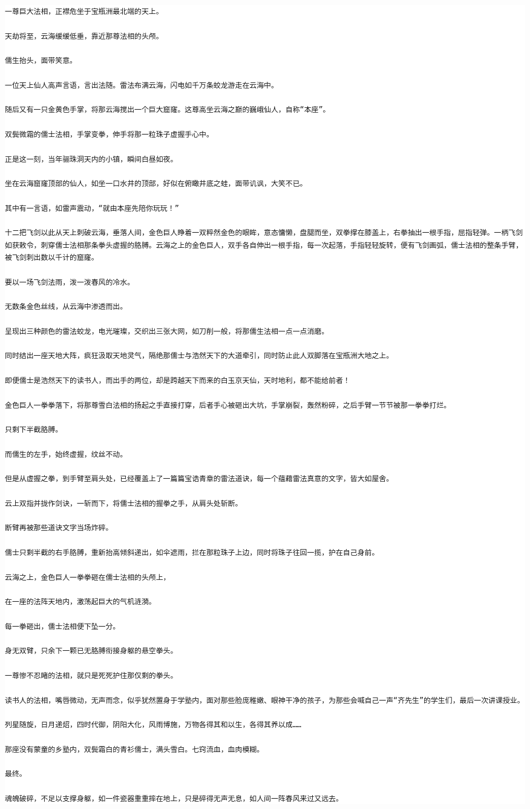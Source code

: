     一尊巨大法相，正襟危坐于宝瓶洲最北端的天上。

    天劫将至，云海缓缓低垂，靠近那尊法相的头颅。

    儒生抬头，面带笑意。

    一位天上仙人高声言语，言出法随。雷法布满云海，闪电如千万条蛟龙游走在云海中。

    随后又有一只金黄色手掌，将那云海搅出一个巨大窟窿。这尊高坐云海之巅的巍峨仙人，自称“本座”。

    双鬓微霜的儒士法相，手掌变拳，伸手将那一粒珠子虚握手心中。

    正是这一刻，当年骊珠洞天内的小镇，瞬间白昼如夜。

    坐在云海窟窿顶部的仙人，如坐一口水井的顶部，好似在俯瞰井底之蛙，面带讥讽，大笑不已。

    其中有一言语，如雷声震动，“就由本座先陪你玩玩！”

    十二把飞剑以此从天上刺破云海，垂落人间，金色巨人睁着一双粹然金色的眼眸，意态慵懒，盘腿而坐，双拳撑在膝盖上，右拳抽出一根手指，屈指轻弹。一柄飞剑如获敕令，刺穿儒士法相那条拳头虚握的胳膊。云海之上的金色巨人，双手各自伸出一根手指，每一次起落，手指轻轻旋转，便有飞剑画弧，儒士法相的整条手臂，被飞剑刺出数以千计的窟窿。

    要以一场飞剑法雨，泼一泼春风的冷水。

    无数条金色丝线，从云海中渗透而出。

    呈现出三种颜色的雷法蛟龙，电光璀璨，交织出三张大网，如刀削一般，将那儒生法相一点一点消磨。

    同时结出一座天地大阵，疯狂汲取天地灵气，隔绝那儒士与浩然天下的大道牵引，同时防止此人双脚落在宝瓶洲大地之上。

    即便儒士是浩然天下的读书人，而出手的两位，却是跨越天下而来的白玉京天仙，天时地利，都不能给前者！

    金色巨人一拳拳落下，将那尊雪白法相的扬起之手直接打穿，后者手心被砸出大坑，手掌崩裂，轰然粉碎，之后手臂一节节被那一拳拳打烂。

    只剩下半截胳膊。

    而儒生的左手，始终虚握，纹丝不动。

    但是从虚握之拳，到手臂至肩头处，已经覆盖上了一篇篇宝诰青章的雷法道诀，每一个蕴藉雷法真意的文字，皆大如屋舍。

    云上双指并拢作剑诀，一斩而下，将儒士法相的握拳之手，从肩头处斩断。

    断臂再被那些道诀文字当场炸碎。

    儒士只剩半截的右手胳膊，重新抬高倾斜递出，如伞遮雨，拦在那粒珠子上边，同时将珠子往回一揽，护在自己身前。

    云海之上，金色巨人一拳拳砸在儒士法相的头颅上，

    在一座的法阵天地内，激荡起巨大的气机涟漪。

    每一拳砸出，儒士法相便下坠一分。

    身无双臂，只余下一颗已无胳膊衔接身躯的悬空拳头。

    一尊惨不忍睹的法相，就只是死死护住那仅剩的拳头。

    读书人的法相，嘴唇微动，无声而念，似乎犹然置身于学塾内，面对那些脸庞稚嫩、眼神干净的孩子，为那些会喊自己一声“齐先生”的学生们，最后一次讲课授业。

    列星随旋，日月递炤，四时代御，阴阳大化，风雨博施，万物各得其和以生，各得其养以成……

    那座没有蒙童的乡塾内，双鬓霜白的青衫儒士，满头雪白。七窍流血，血肉模糊。

    最终。

    魂魄破碎，不足以支撑身躯，如一件瓷器重重摔在地上，只是碎得无声无息，如人间一阵春风来过又远去。

